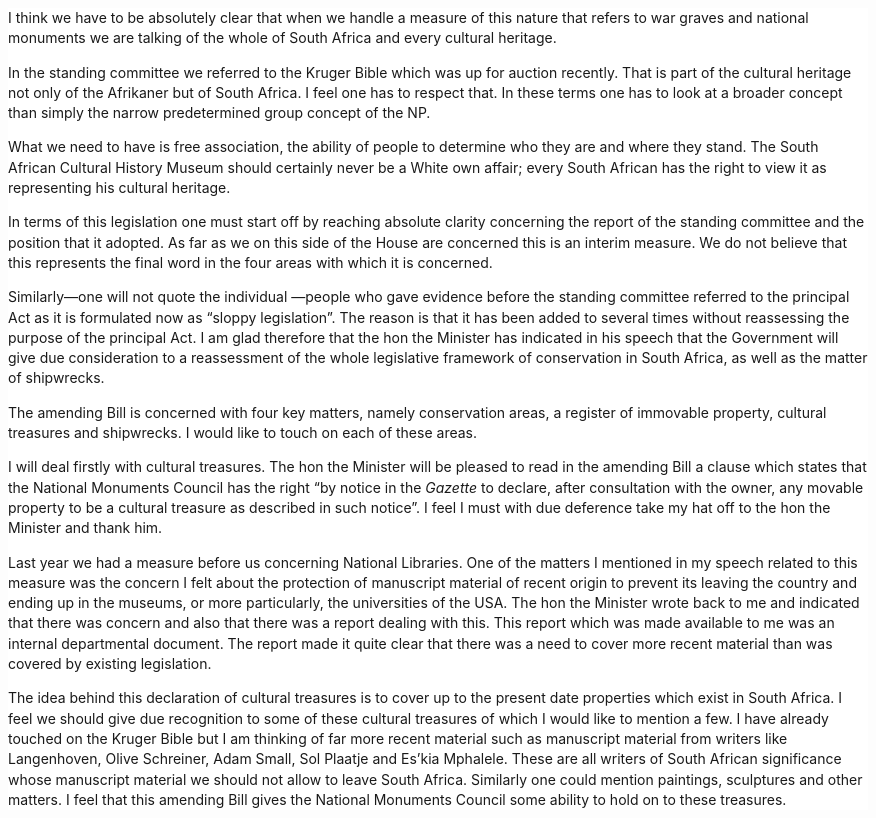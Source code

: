 <p>I think we have to be absolutely clear that when we handle a measure of this nature that refers to war graves and national monuments we are talking of the whole of South Africa and every cultural heritage.</p>

<p>In the standing committee we referred to the Kruger Bible which was up for auction recently. That is part of the cultural heritage not only of the Afrikaner but of South Africa. I feel one has to respect that. In these terms one has to look at a broader concept than simply the narrow predetermined group concept of the NP.</p>

<p>What we need to have is free association, the ability of people to determine who they are and where they stand. The South African Cultural History Museum should certainly never be a White own affair; every South African has the right to view it as representing his cultural heritage.</p>

<p>In terms of this legislation one must start off by reaching absolute clarity concerning the report of the standing committee and the position that it adopted. As far as we on this side of the House are concerned this is an interim measure. We do not believe that this represents the final word in the four areas with which it is concerned.</p>

<p>Similarly&#x2014;one will not quote the individual <span class="col_491-492" refersTo="page_0283"/>&#x2014;people who gave evidence before the standing committee referred to the principal Act as it is formulated now as &#x201C;sloppy legislation&#x201D;. The reason is that it has been added to several times without reassessing the purpose of the principal Act. I am glad therefore that the hon the Minister has indicated in his speech that the Government will give due consideration to a reassessment of the whole legislative framework of conservation in South Africa, as well as the matter of shipwrecks.</p>

<p>The amending Bill is concerned with four key matters, namely conservation areas, a register of immovable property, cultural treasures and shipwrecks. I would like to touch on each of these areas.</p>

<p>I will deal firstly with cultural treasures. The hon the Minister will be pleased to read in the amending Bill a clause which states that the National Monuments Council has the right &#x201C;by notice in the <i>Gazette</i> to declare, after consultation with the owner, any movable property to be a cultural treasure as described in such notice&#x201D;. I feel I must with due deference take my hat off to the hon the Minister and thank him.</p>

<p>Last year we had a measure before us concerning National Libraries. One of the matters I mentioned in my speech related to this measure was the concern I felt about the protection of manuscript material of recent origin to prevent its leaving the country and ending up in the museums, or more particularly, the universities of the USA. The hon the Minister wrote back to me and indicated that there was concern and also that there was a report dealing with this. This report which was made available to me was an internal departmental document. The report made it quite clear that there was a need to cover more recent material than was covered by existing legislation.</p>

<p>The idea behind this declaration of cultural treasures is to cover up to the present date properties which exist in South Africa. I feel we should give due recognition to some of these cultural treasures of which I would like to mention a few. I have already touched on the Kruger Bible but I am thinking of far more recent material such as manuscript material from writers like Langenhoven, Olive Schreiner, Adam Small, Sol Plaatje and Es&#x2019;kia Mphalele. These are all writers of South African significance whose manuscript material we should not allow to leave South Africa. Similarly one could mention paintings, sculptures and other matters. I feel that this amending Bill gives the National Monuments Council some ability to hold on to these treasures.</p>

